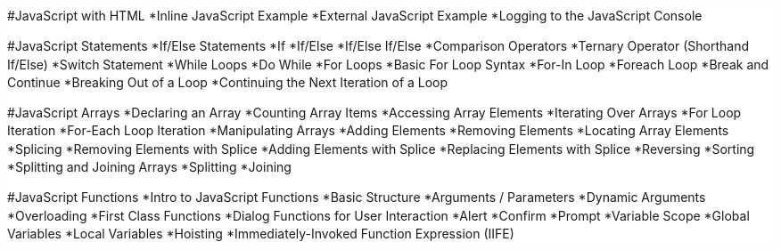 #JavaScript with HTML
    *Inline JavaScript Example
    *External JavaScript Example
    *Logging to the JavaScript Console

#JavaScript Statements
    *If/Else Statements
        *If
        *If/Else
        *If/Else If/Else
        *Comparison Operators
        *Ternary Operator (Shorthand If/Else)
    *Switch Statement
    *While Loops
        *Do While
    *For Loops
        *Basic For Loop Syntax
        *For-In Loop
        *Foreach Loop
    *Break and Continue
        *Breaking Out of a Loop
        *Continuing the Next Iteration of a Loop

#JavaScript Arrays
    *Declaring an Array
    *Counting Array Items
    *Accessing Array Elements
    *Iterating Over Arrays
        *For Loop Iteration
        *For-Each Loop Iteration
    *Manipulating Arrays
        *Adding Elements
        *Removing Elements
        *Locating Array Elements
        *Splicing
            *Removing Elements with Splice
            *Adding Elements with Splice
            *Replacing Elements with Splice
        *Reversing
        *Sorting
    *Splitting and Joining Arrays
        *Splitting
        *Joining

#JavaScript Functions
    *Intro to JavaScript Functions
        *Basic Structure
        *Arguments / Parameters
        *Dynamic Arguments
        *Overloading
        *First Class Functions
    *Dialog Functions for User Interaction
        *Alert
        *Confirm
        *Prompt
    *Variable Scope
        *Global Variables
        *Local Variables
        *Hoisting
        *Immediately-Invoked Function Expression (IIFE)
